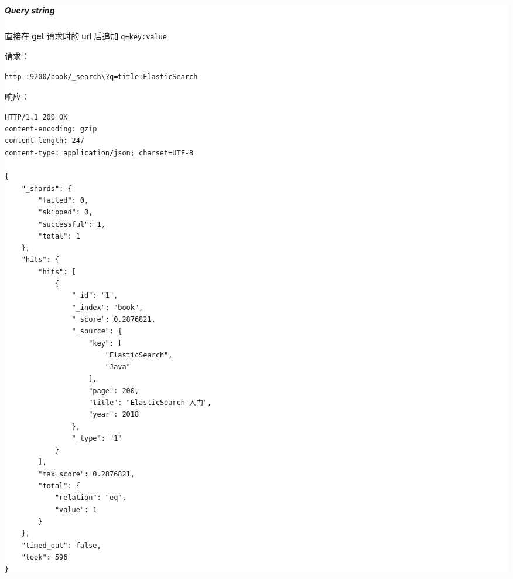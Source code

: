 ##### Query string

直接在 get 请求时的 url 后追加 `q=key:value`

请求：

```
http :9200/book/_search\?q=title:ElasticSearch
```

响应：

```
HTTP/1.1 200 OK
content-encoding: gzip
content-length: 247
content-type: application/json; charset=UTF-8

{
    "_shards": {
        "failed": 0,
        "skipped": 0,
        "successful": 1,
        "total": 1
    },
    "hits": {
        "hits": [
            {
                "_id": "1",
                "_index": "book",
                "_score": 0.2876821,
                "_source": {
                    "key": [
                        "ElasticSearch",
                        "Java"
                    ],
                    "page": 200,
                    "title": "ElasticSearch 入门",
                    "year": 2018
                },
                "_type": "1"
            }
        ],
        "max_score": 0.2876821,
        "total": {
            "relation": "eq",
            "value": 1
        }
    },
    "timed_out": false,
    "took": 596
}
```
